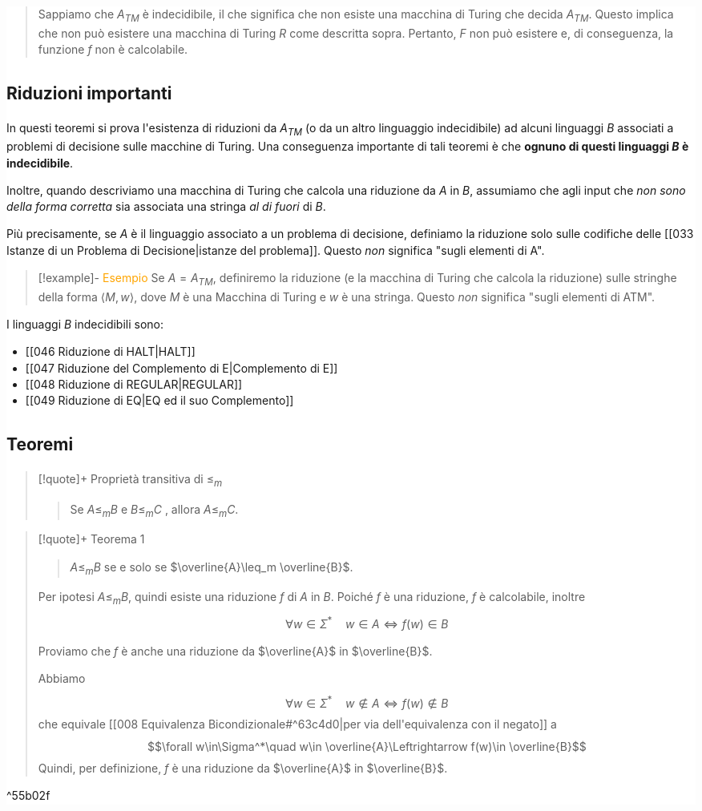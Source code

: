 > Sappiamo che $A_{TM}$ è indecidibile, il che significa che non esiste una macchina di Turing che decida $A_{TM}$. Questo implica che non può esistere una macchina di Turing $R$ come descritta sopra. Pertanto, $F$ non può esistere e, di conseguenza, la funzione $f$ non è calcolabile.


## Riduzioni importanti

In questi teoremi si prova l'esistenza di riduzioni da $A_{TM}$ (o da un altro linguaggio indecidibile) ad alcuni linguaggi $B$ associati a problemi di decisione sulle macchine di Turing. Una conseguenza importante di tali teoremi è che **ognuno di questi linguaggi $B$ è indecidibile**.

Inoltre, quando descriviamo una macchina di Turing che calcola una riduzione da $A$ in $B$, assumiamo che agli input che _non sono della forma corretta_ sia associata una stringa _al di fuori_ di $B$.

Più precisamente, se $A$ è il linguaggio associato a un problema di decisione, definiamo la riduzione solo sulle codifiche delle [[033 Istanze di un Problema di Decisione|istanze del problema]]. Questo _non_ significa "sugli elementi di A".

> [!example]- <font color="orange">Esempio</font>
> Se $A = A_{TM}$, definiremo la riduzione (e la macchina di Turing che calcola la riduzione) sulle stringhe della forma $\langle M,w \rangle$, dove $M$ è una Macchina di Turing e $w$ è una stringa. Questo _non_ significa "sugli elementi di ATM".

I linguaggi $B$ indecidibili sono:

-   [[046 Riduzione di HALT|HALT]]
-   [[047 Riduzione del Complemento di E|Complemento di E]]
-   [[048 Riduzione di REGULAR|REGULAR]]
-   [[049 Riduzione di EQ|EQ ed il suo Complemento]]


## Teoremi

> [!quote]+ Proprietà transitiva di $\leq_m$
>
> > Se $A\leq_m B$ e $B\leq_m  C$ , allora $A\leq_m C$.

> [!quote]+ Teorema 1
>
> > $A\leq_m B$ se e solo se $\overline{A}\leq_m \overline{B}$.
>
> Per ipotesi $A\leq_m B$, quindi esiste una riduzione $f$ di $A$ in $B$. Poiché $f$ è una riduzione, $f$ è calcolabile, inoltre
> $$\forall w\in\Sigma^*\quad w\in A\Leftrightarrow f(w)\in B$$
>
> Proviamo che $f$ è anche una riduzione da $\overline{A}$ in $\overline{B}$.
>
> Abbiamo
> $$\forall w\in\Sigma^*\quad w\notin A\Leftrightarrow f(w)\notin B$$
> che equivale [[008 Equivalenza Bicondizionale#^63c4d0|per via dell'equivalenza con il negato]] a
> $$\forall w\in\Sigma^*\quad w\in \overline{A}\Leftrightarrow f(w)\in \overline{B}$$
> Quindi, per definizione, $f$ è una riduzione da $\overline{A}$ in $\overline{B}$.

^55b02f
